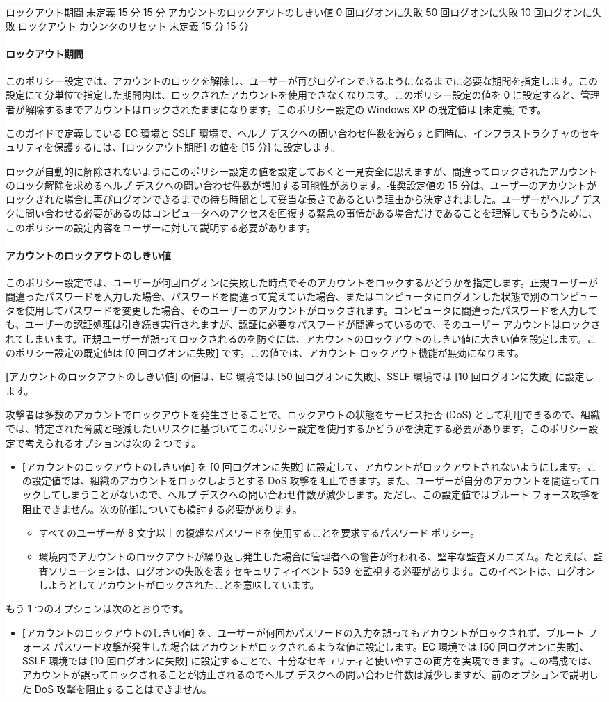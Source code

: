 <td style="border:1px solid black;">ロックアウト期間</td>
<td style="border:1px solid black;">未定義</td>
<td style="border:1px solid black;">15 分</td>
<td style="border:1px solid black;">15 分</td>
</tr>
<tr class="even">
<td style="border:1px solid black;">アカウントのロックアウトのしきい値</td>
<td style="border:1px solid black;">0 回ログオンに失敗</td>
<td style="border:1px solid black;">50 回ログオンに失敗</td>
<td style="border:1px solid black;">10 回ログオンに失敗</td>
</tr>
<tr class="odd">
<td style="border:1px solid black;">ロックアウト カウンタのリセット</td>
<td style="border:1px solid black;">未定義</td>
<td style="border:1px solid black;">15 分</td>
<td style="border:1px solid black;">15 分</td>
</tr>
</tbody>
</table>
  
#### ロックアウト期間
  
このポリシー設定では、アカウントのロックを解除し、ユーザーが再びログインできるようになるまでに必要な期間を指定します。この設定にて分単位で指定した期間内は、ロックされたアカウントを使用できなくなります。このポリシー設定の値を 0 に設定すると、管理者が解除するまでアカウントはロックされたままになります。このポリシー設定の Windows XP の既定値は \[未定義\] です。
  
このガイドで定義している EC 環境と SSLF 環境で、ヘルプ デスクへの問い合わせ件数を減らすと同時に、インフラストラクチャのセキュリティを保護するには、\[ロックアウト期間\] の値を \[15 分\] に設定します。
  
ロックが自動的に解除されないようにこのポリシー設定の値を設定しておくと一見安全に思えますが、間違ってロックされたアカウントのロック解除を求めるヘルプ デスクへの問い合わせ件数が増加する可能性があります。推奨設定値の 15 分は、ユーザーのアカウントがロックされた場合に再びログオンできるまでの待ち時間として妥当な長さであるという理由から決定されました。ユーザーがヘルプ デスクに問い合わせる必要があるのはコンピュータへのアクセスを回復する緊急の事情がある場合だけであることを理解してもらうために、このポリシーの設定内容をユーザーに対して説明する必要があります。
  
#### アカウントのロックアウトのしきい値
  
このポリシー設定では、ユーザーが何回ログオンに失敗した時点でそのアカウントをロックするかどうかを指定します。正規ユーザーが間違ったパスワードを入力した場合、パスワードを間違って覚えていた場合、またはコンピュータにログオンした状態で別のコンピュータを使用してパスワードを変更した場合、そのユーザーのアカウントがロックされます。コンピュータに間違ったパスワードを入力しても、ユーザーの認証処理は引き続き実行されますが、認証に必要なパスワードが間違っているので、そのユーザー アカウントはロックされてしまいます。正規ユーザーが誤ってロックされるのを防ぐには、アカウントのロックアウトのしきい値に大きい値を設定します。このポリシー設定の既定値は \[0 回ログオンに失敗\] です。この値では、アカウント ロックアウト機能が無効になります。
  
\[アカウントのロックアウトのしきい値\] の値は、EC 環境では \[50 回ログオンに失敗\]、SSLF 環境では \[10 回ログオンに失敗\] に設定します。
  
攻撃者は多数のアカウントでロックアウトを発生させることで、ロックアウトの状態をサービス拒否 (DoS) として利用できるので、組織では、特定された脅威と軽減したいリスクに基づいてこのポリシー設定を使用するかどうかを決定する必要があります。このポリシー設定で考えられるオプションは次の 2 つです。
  
-   \[アカウントのロックアウトのしきい値\] を \[0 回ログオンに失敗\] に設定して、アカウントがロックアウトされないようにします。この設定値では、組織のアカウントをロックしようとする DoS 攻撃を阻止できます。また、ユーザーが自分のアカウントを間違ってロックしてしまうことがないので、ヘルプ デスクへの問い合わせ件数が減少します。ただし、この設定値ではブルート フォース攻撃を阻止できません。次の防御についても検討する必要があります。
  
    -   すべてのユーザーが 8 文字以上の複雑なパスワードを使用することを要求するパスワード ポリシー。
  
    -   環境内でアカウントのロックアウトが繰り返し発生した場合に管理者への警告が行われる、堅牢な監査メカニズム。たとえば、監査ソリューションは、ログオンの失敗を表すセキュリティイベント 539 を監視する必要があります。このイベントは、ログオンしようとしてアカウントがロックされたことを意味しています。
  
もう 1 つのオプションは次のとおりです。
  
-   \[アカウントのロックアウトのしきい値\] を、ユーザーが何回かパスワードの入力を誤ってもアカウントがロックされず、ブルート フォース パスワード攻撃が発生した場合はアカウントがロックされるような値に設定します。EC 環境では \[50 回ログオンに失敗\]、SSLF 環境では \[10 回ログオンに失敗\] に設定することで、十分なセキュリティと使いやすさの両方を実現できます。この構成では、アカウントが誤ってロックされることが防止されるのでヘルプ デスクへの問い合わせ件数は減少しますが、前のオプションで説明した DoS 攻撃を阻止することはできません。
  